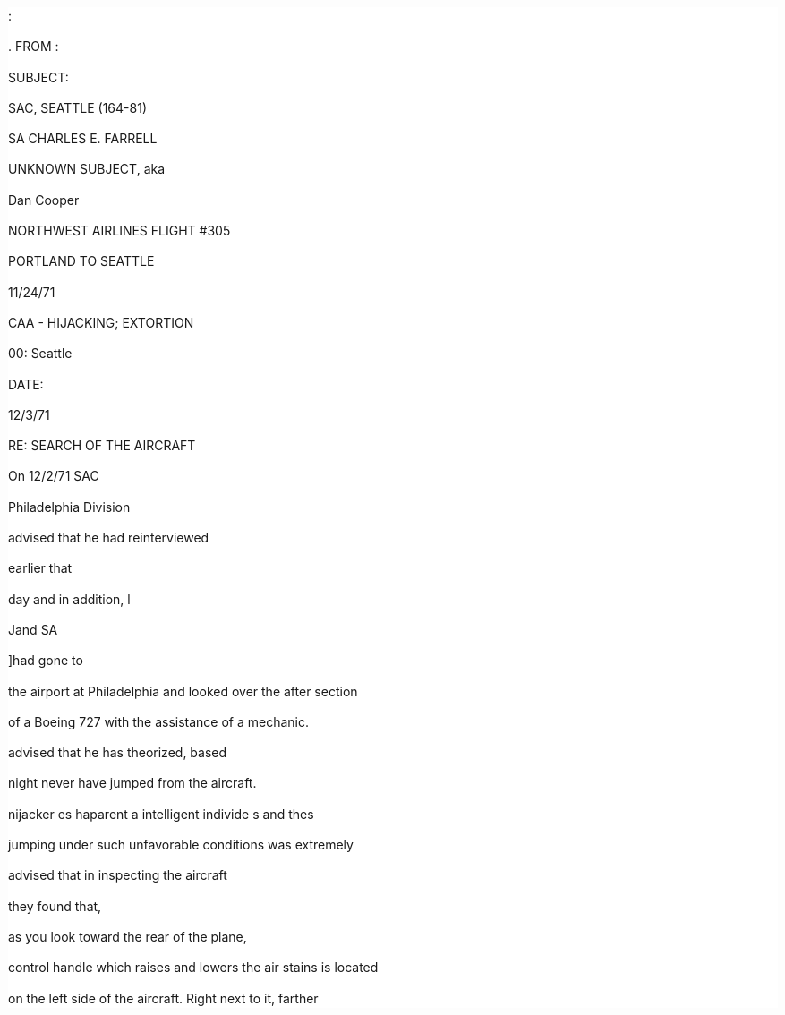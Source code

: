 :

. FROM :

SUBJECT:

SAC, SEATTLE (164-81)

SA CHARLES E. FARRELL

UNKNOWN SUBJECT, aka

Dan Cooper

NORTHWEST AIRLINES FLIGHT #305

PORTLAND TO SEATTLE

11/24/71

CAA - HIJACKING; EXTORTION

00: Seattle

DATE:

12/3/71

RE: SEARCH OF THE AIRCRAFT

On 12/2/71 SAC

Philadelphia Division

advised that he had reinterviewed

earlier that

day and in addition, l

Jand SA

]had gone to

the airport at Philadelphia and looked over the after section

of a Boeing 727 with the assistance of a mechanic.

advised that he has theorized, based

night never have jumped from the aircraft.

nijacker es haparent a intelligent individe s and thes

jumping under such unfavorable conditions was extremely

advised that in inspecting the aircraft

they found that,

as you look toward the rear of the plane,

control handle which raises and lowers the air stains is located

on the left side of the aircraft. Right next to it, farther
